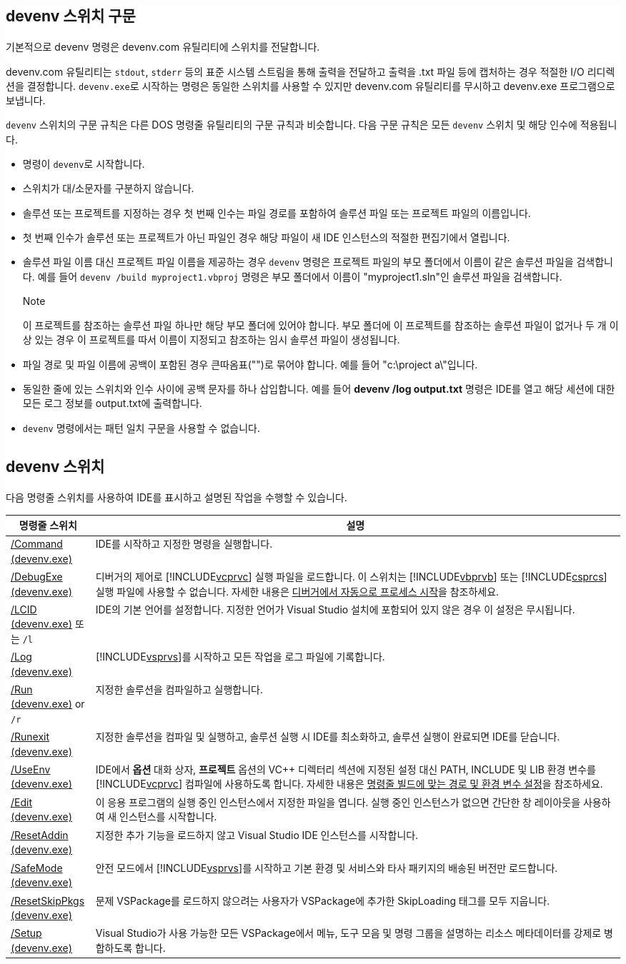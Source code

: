 ## <a name="devenv-switch-syntax"></a>devenv 스위치 구문  
 기본적으로 devenv 명령은 devenv.com 유틸리티에 스위치를 전달합니다.  
  
 devenv.com 유틸리티는 `stdout`, `stderr` 등의 표준 시스템 스트림을 통해 출력을 전달하고 출력을 .txt 파일 등에 캡처하는 경우 적절한 I/O 리디렉션을 결정합니다. `devenv.exe`로 시작하는 명령은 동일한 스위치를 사용할 수 있지만 devenv.com 유틸리티를 무시하고 devenv.exe 프로그램으로 보냅니다.  
  
 `devenv` 스위치의 구문 규칙은 다른 DOS 명령줄 유틸리티의 구문 규칙과 비슷합니다. 다음 구문 규칙은 모든 `devenv` 스위치 및 해당 인수에 적용됩니다.  
  
-   명령이 `devenv`로 시작합니다.  
  
-   스위치가 대/소문자를 구분하지 않습니다.  
  
-   솔루션 또는 프로젝트를 지정하는 경우 첫 번째 인수는 파일 경로를 포함하여 솔루션 파일 또는 프로젝트 파일의 이름입니다.  
  
-   첫 번째 인수가 솔루션 또는 프로젝트가 아닌 파일인 경우 해당 파일이 새 IDE 인스턴스의 적절한 편집기에서 열립니다.  
  
-   솔루션 파일 이름 대신 프로젝트 파일 이름을 제공하는 경우 `devenv` 명령은 프로젝트 파일의 부모 폴더에서 이름이 같은 솔루션 파일을 검색합니다. 예를 들어 `devenv /build myproject1.vbproj` 명령은 부모 폴더에서 이름이 "myproject1.sln"인 솔루션 파일을 검색합니다.  
  
    > [!NOTE]
    >  이 프로젝트를 참조하는 솔루션 파일 하나만 해당 부모 폴더에 있어야 합니다. 부모 폴더에 이 프로젝트를 참조하는 솔루션 파일이 없거나 두 개 이상 있는 경우 이 프로젝트를 따서 이름이 지정되고 참조하는 임시 솔루션 파일이 생성됩니다.  
  
-   파일 경로 및 파일 이름에 공백이 포함된 경우 큰따옴표("")로 묶어야 합니다. 예를 들어 "c:\project a\\"입니다.  
  
-   동일한 줄에 있는 스위치와 인수 사이에 공백 문자를 하나 삽입합니다. 예를 들어 **devenv /log output.txt** 명령은 IDE를 열고 해당 세션에 대한 모든 로그 정보를 output.txt에 출력합니다.  
  
-   `devenv` 명령에서는 패턴 일치 구문을 사용할 수 없습니다.  
  
## <a name="devenv-switches"></a>devenv 스위치  
 다음 명령줄 스위치를 사용하여 IDE를 표시하고 설명된 작업을 수행할 수 있습니다.  
  
|명령줄 스위치|설명|  
|-------------------------|-----------------|  
|[/Command (devenv.exe)](../../ide/reference/command-devenv-exe.md)|IDE를 시작하고 지정한 명령을 실행합니다.|  
|[/DebugExe (devenv.exe)](../../ide/reference/debugexe-devenv-exe.md)|디버거의 제어로 [!INCLUDE[vcprvc](../../includes/vcprvc-md.md)] 실행 파일을 로드합니다. 이 스위치는 [!INCLUDE[vbprvb](../../includes/vbprvb-md.md)] 또는 [!INCLUDE[csprcs](../../includes/csprcs-md.md)] 실행 파일에 사용할 수 없습니다. 자세한 내용은 [디버거에서 자동으로 프로세스 시작](../../debugger/debug-multiple-processes.md#BKMK_Automatically_start_an_process_in_the_debugger)을 참조하세요.|  
|[/LCID (devenv.exe)](../../ide/reference/lcid-devenv-exe.md) 또는 `/l`|IDE의 기본 언어를 설정합니다. 지정한 언어가 Visual Studio 설치에 포함되어 있지 않은 경우 이 설정은 무시됩니다.|  
|[/Log (devenv.exe)](../../ide/reference/log-devenv-exe.md)|[!INCLUDE[vsprvs](../../includes/vsprvs-md.md)]를 시작하고 모든 작업을 로그 파일에 기록합니다.|  
|[/Run (devenv.exe)](../../ide/reference/run-devenv-exe.md) or `/r`|지정한 솔루션을 컴파일하고 실행합니다.|  
|[/Runexit (devenv.exe)](../../ide/reference/runexit-devenv-exe.md)|지정한 솔루션을 컴파일 및 실행하고, 솔루션 실행 시 IDE를 최소화하고, 솔루션 실행이 완료되면 IDE를 닫습니다.|  
|[/UseEnv (devenv.exe)](../../ide/reference/useenv-devenv-exe.md)|IDE에서 **옵션** 대화 상자, **프로젝트** 옵션의 VC++ 디렉터리 섹션에 지정된 설정 대신 PATH, INCLUDE 및 LIB 환경 변수를 [!INCLUDE[vcprvc](../../includes/vcprvc-md.md)] 컴파일에 사용하도록 합니다. 자세한 내용은 [명령줄 빌드에 맞는 경로 및 환경 변수 설정](http://msdn.microsoft.com/library/99389528-deb5-43b9-b99a-03c8773ebaf4)을 참조하세요.|  
|[/Edit (devenv.exe)](../../ide/reference/edit-devenv-exe.md)|이 응용 프로그램의 실행 중인 인스턴스에서 지정한 파일을 엽니다. 실행 중인 인스턴스가 없으면 간단한 창 레이아웃을 사용하여 새 인스턴스를 시작합니다.|  
|[/ResetAddin (devenv.exe)](../../ide/reference/resetaddin-devenv-exe.md)|지정한 추가 기능을 로드하지 않고 Visual Studio IDE 인스턴스를 시작합니다.|  
|[/SafeMode (devenv.exe)](../../ide/reference/safemode-devenv-exe.md)|안전 모드에서 [!INCLUDE[vsprvs](../../includes/vsprvs-md.md)]를 시작하고 기본 환경 및 서비스와 타사 패키지의 배송된 버전만 로드합니다.|  
|[/ResetSkipPkgs (devenv.exe)](../../ide/reference/resetskippkgs-devenv-exe.md)|문제 VSPackage를 로드하지 않으려는 사용자가 VSPackage에 추가한 SkipLoading 태그를 모두 지웁니다.|  
|[/Setup (devenv.exe)](../../ide/reference/setup-devenv-exe.md)|Visual Studio가 사용 가능한 모든 VSPackage에서 메뉴, 도구 모음 및 명령 그룹을 설명하는 리소스 메타데이터를 강제로 병합하도록 합니다.|  
  